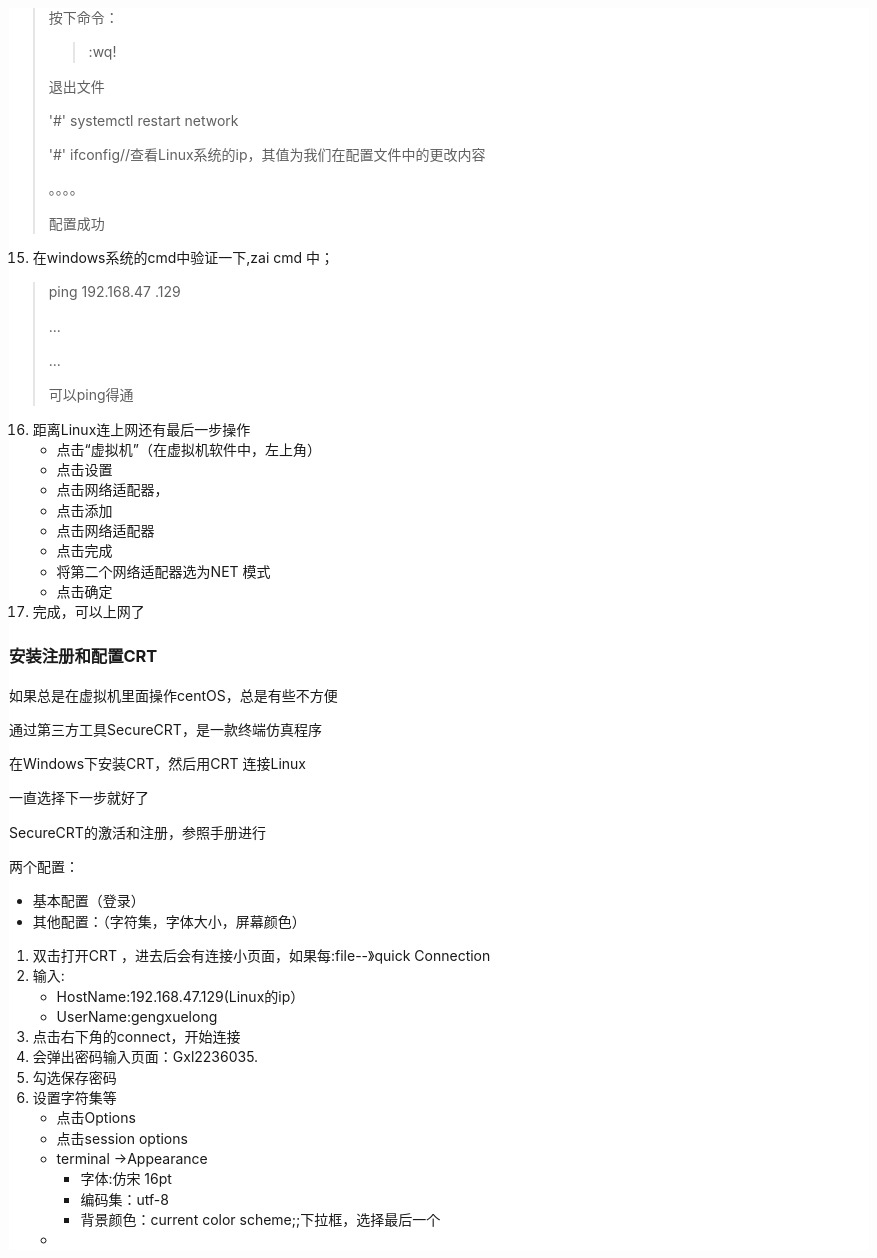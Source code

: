 > 按下命令：
>
> > :wq!
>
> 退出文件
>
> '#' systemctl restart network
>
> '#'  ifconfig//查看Linux系统的ip，其值为我们在配置文件中的更改内容
>
> 。。。。
>
> 配置成功

15. 在windows系统的cmd中验证一下,zai cmd 中；

> ping 192.168.47 .129
>
> ...
>
> ...
>
> 可以ping得通

16. 距离Linux连上网还有最后一步操作
    - 点击“虚拟机”（在虚拟机软件中，左上角）
    - 点击设置
    - 点击网络适配器，
    - 点击添加
    - 点击网络适配器
    - 点击完成
    - 将第二个网络适配器选为NET 模式
    - 点击确定
17. 完成，可以上网了

### 安装注册和配置CRT

如果总是在虚拟机里面操作centOS，总是有些不方便

通过第三方工具SecureCRT，是一款终端仿真程序

在Windows下安装CRT，然后用CRT 连接Linux

一直选择下一步就好了

SecureCRT的激活和注册，参照手册进行

两个配置：

- 基本配置（登录）
- 其他配置：（字符集，字体大小，屏幕颜色）

1. 双击打开CRT ，进去后会有连接小页面，如果每:file--》quick Connection
2. 输入:
   - HostName:192.168.47.129(Linux的ip）
   - UserName:gengxuelong
3. 点击右下角的connect，开始连接
4. 会弹出密码输入页面：Gxl2236035.
5. 勾选保存密码
6. 设置字符集等
   - 点击Options
   - 点击session options
   - terminal ->Appearance
     - 字体:仿宋  16pt
     - 编码集：utf-8
     - 背景颜色：current color scheme;;下拉框，选择最后一个
   - 
